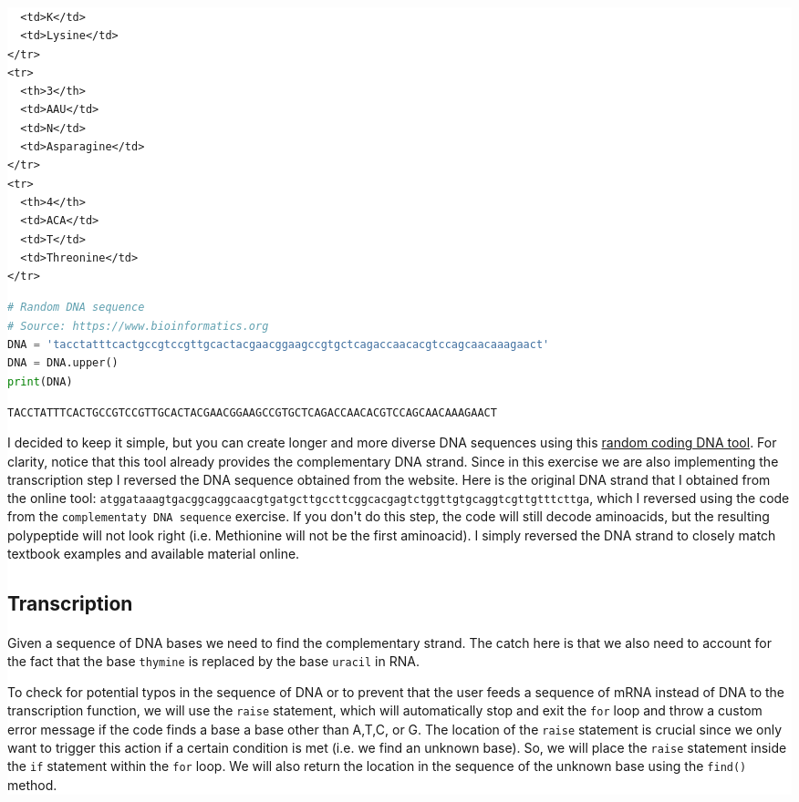       <td>K</td>
      <td>Lysine</td>
    </tr>
    <tr>
      <th>3</th>
      <td>AAU</td>
      <td>N</td>
      <td>Asparagine</td>
    </tr>
    <tr>
      <th>4</th>
      <td>ACA</td>
      <td>T</td>
      <td>Threonine</td>
    </tr>
  </tbody>
</table>
</div>




```python
# Random DNA sequence
# Source: https://www.bioinformatics.org
DNA = 'tacctatttcactgccgtccgttgcactacgaacggaagccgtgctcagaccaacacgtccagcaacaaagaact'
DNA = DNA.upper()
print(DNA)

```

    TACCTATTTCACTGCCGTCCGTTGCACTACGAACGGAAGCCGTGCTCAGACCAACACGTCCAGCAACAAAGAACT


I decided to keep it simple, but you can create longer and more diverse DNA sequences using this [random coding DNA tool](https://www.bioinformatics.org/sms2/random_coding_dna.html). For clarity, notice that this tool already provides the complementary DNA strand. Since in this exercise we are also implementing the transcription step I reversed the DNA sequence obtained from the website. Here is the original DNA strand that I obtained from the online tool: `atggataaagtgacggcaggcaacgtgatgcttgccttcggcacgagtctggttgtgcaggtcgttgtttcttga`, which I reversed using the code from the `complementaty DNA sequence` exercise. If you don't do this step, the code will still decode aminoacids, but the resulting polypeptide will not look right (i.e. Methionine will not be the first aminoacid). I simply reversed the DNA strand to closely match textbook examples and available material online.

## Transcription

Given a sequence of DNA bases we need to find the complementary strand. The catch here is that we also need to account for the fact that the base `thymine` is replaced by the base `uracil` in RNA.

To check for potential typos in the sequence of DNA or to prevent that the user feeds a sequence of mRNA instead of DNA to the transcription function, we will use the `raise` statement, which will automatically stop and exit the `for` loop and throw a custom error message if the code finds a base a base other than A,T,C, or G. The location of the `raise` statement is crucial since we only want to trigger this action if a certain condition is met (i.e. we find an unknown base). So, we will place the `raise` statement inside the `if` statement within the `for` loop. We will also return the location in the sequence of the unknown base using the `find()` method. 
